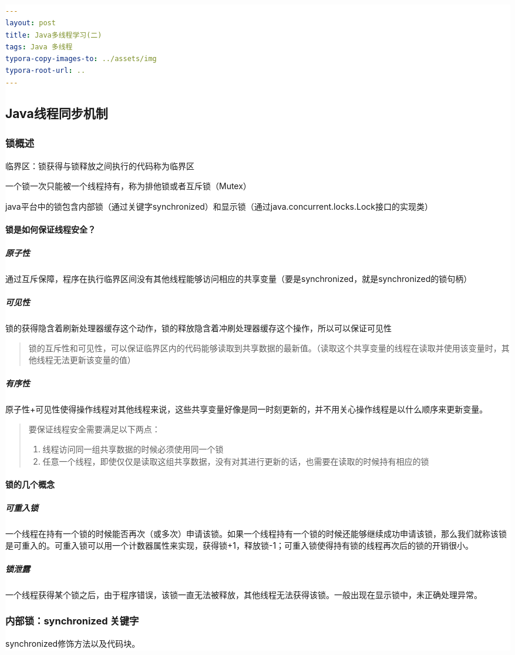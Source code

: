 ```yaml
---
layout: post
title: Java多线程学习(二)
tags: Java 多线程
typora-copy-images-to: ../assets/img
typora-root-url: ..
---
```


## Java线程同步机制

### 锁概述

临界区：锁获得与锁释放之间执行的代码称为临界区

一个锁一次只能被一个线程持有，称为排他锁或者互斥锁（Mutex）

java平台中的锁包含内部锁（通过关键字synchronized）和显示锁（通过java.concurrent.locks.Lock接口的实现类）

#### 锁是如何保证线程安全？

##### 原子性

通过互斥保障，程序在执行临界区间没有其他线程能够访问相应的共享变量（要是synchronized，就是synchronized的锁句柄）

##### 可见性

锁的获得隐含着刷新处理器缓存这个动作，锁的释放隐含着冲刷处理器缓存这个操作，所以可以保证可见性

>锁的互斥性和可见性，可以保证临界区内的代码能够读取到共享数据的最新值。（读取这个共享变量的线程在读取并使用该变量时，其他线程无法更新该变量的值）

##### 有序性

原子性+可见性使得操作线程对其他线程来说，这些共享变量好像是同一时刻更新的，并不用关心操作线程是以什么顺序来更新变量。

> 要保证线程安全需要满足以下两点：
>
> 1. 线程访问同一组共享数据的时候必须使用同一个锁
> 2. 任意一个线程，即使仅仅是读取这组共享数据，没有对其进行更新的话，也需要在读取的时候持有相应的锁

#### 锁的几个概念

##### 可重入锁

一个线程在持有一个锁的时候能否再次（或多次）申请该锁。如果一个线程持有一个锁的时候还能够继续成功申请该锁，那么我们就称该锁是可重入的。可重入锁可以用一个计数器属性来实现，获得锁+1，释放锁-1；可重入锁使得持有锁的线程再次后的锁的开销很小。

##### 锁泄露

一个线程获得某个锁之后，由于程序错误，该锁一直无法被释放，其他线程无法获得该锁。一般出现在显示锁中，未正确处理异常。

### 内部锁：synchronized 关键字

synchronized修饰方法以及代码块。
